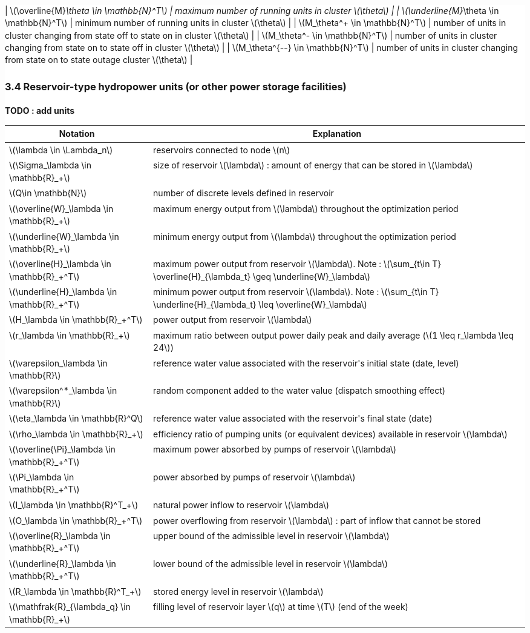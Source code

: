 | \\(\overline{M}_\theta \in \mathbb{N}^T\\)                    | maximum number of running units in cluster \\(\theta\\)                                |
| \\(\underline{M}_\theta \in \mathbb{N}^T\\)                   | minimum number of running units in cluster \\(\theta\\)                                |
| \\(M_\theta^+ \in \mathbb{N}^T\\)                             | number of units in cluster changing from state off to state on in cluster \\(\theta\\) |
| \\(M_\theta^- \in \mathbb{N}^T\\)                             | number of units in cluster changing from state on to state off in cluster \\(\theta\\) |
| \\(M_\theta^{--} \in \mathbb{N}^T\\)                                   | number of units in cluster changing from state on to state outage cluster \\(\theta\\) |

### 3.4 Reservoir-type hydropower units (or other power storage facilities)
**TODO : add units**

| Notation                                         | Explanation                                                                                                                          |
| ------------                                     | -------------                
| \\(\lambda \in \Lambda_n\\)                      | reservoirs connected to node \\(n\\)                                                                                                 |
| \\(\Sigma_\lambda \in \mathbb{R}_+\\)            | size of reservoir \\(\lambda\\) : amount of energy that can be stored in \\(\lambda\\)                                               |
| \\(Q\in \mathbb{N}\\)                                     | number of discrete levels defined in reservoir                                                                                       |
| \\(\overline{W}\_\lambda \in \mathbb{R}_+\\)     | maximum energy output from \\(\lambda\\) throughout the optimization period                                                          |
| \\(\underline{W}\_\lambda \in \mathbb{R}_+\\)    | minimum energy output from \\(\lambda\\) throughout the optimization period                                                          |
| \\(\overline{H}\_\lambda \in \mathbb{R}_+^T\\)   | maximum power output from reservoir \\(\lambda\\). Note : \\(\sum_{t\in T} \overline{H}\_{\lambda\_t} \geq \underline{W}\_\lambda\\) |
| \\(\underline{H}\_\lambda \in \mathbb{R}_+^T\\)  | minimum power output from reservoir \\(\lambda\\). Note : \\(\sum_{t\in T} \underline{H}\_{\lambda\_t} \leq \overline{W}\_\lambda\\) |
| \\(H\_\lambda \in \mathbb{R}_+^T\\)              | power output from reservoir \\(\lambda\\)                                                                                            |
| \\(r\_\lambda \in \mathbb{R}_+\\)                | maximum ratio between output power daily peak and daily average (\\(1 \leq r\_\lambda \leq 24\\))                                    |
| \\(\varepsilon\_\lambda \in \mathbb{R}\\)                 | reference water value associated with the reservoir's initial state (date, level)                                                    |
| \\(\varepsilon^*\_\lambda \in \mathbb{R}\\)               | random component added to the water value (dispatch smoothing effect)                                                                |
| \\(\eta\_\lambda \in \mathbb{R}^Q\\)             | reference water value associated with the reservoir's final state (date)                                                             |
| \\(\rho\_\lambda \in \mathbb{R}_+\\)             | efficiency ratio of pumping units (or equivalent devices) available in reservoir \\(\lambda\\)                                       |
| \\(\overline{\Pi}\_\lambda \in \mathbb{R}_+^T\\) | maximum power absorbed by pumps of reservoir \\(\lambda\\)                                                                           |
| \\(\Pi\_\lambda \in \mathbb{R}_+^T\\)            | power absorbed by pumps of reservoir \\(\lambda\\)                                                                                   |
| \\(I\_\lambda \in \mathbb{R}^T_+\\)              | natural power inflow to reservoir \\(\lambda\\)                                                                                      |
| \\(O\_\lambda \in \mathbb{R}_+^T\\)              | power overflowing from reservoir \\(\lambda\\) : part of inflow that cannot be stored                                                |
| \\(\overline{R}\_\lambda \in \mathbb{R}_+^T\\)   | upper bound of the admissible level in reservoir \\(\lambda\\)                                                                       |
| \\(\underline{R}\_\lambda \in \mathbb{R}_+^T\\)  | lower bound of the admissible level in reservoir \\(\lambda\\)                                                                       |
| \\(R\_\lambda \in \mathbb{R}^T_+\\)              | stored energy level in reservoir \\(\lambda\\)                                                                                       |
| \\(\mathfrak{R}\_{\lambda_q} \in \mathbb{R}_+\\) | filling level of reservoir layer \\(q\\) at time \\(T\\) (end of the week)                                                           |
